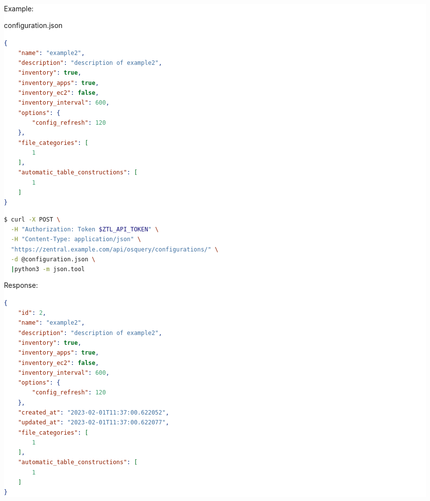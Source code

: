 Example:

configuration.json

```json
{
	"name": "example2",
	"description": "description of example2",
	"inventory": true,
	"inventory_apps": true,
	"inventory_ec2": false,
	"inventory_interval": 600,
	"options": {
		"config_refresh": 120
	},
	"file_categories": [
		1
	],
	"automatic_table_constructions": [
		1
	]
}
```

```bash
$ curl -X POST \
  -H "Authorization: Token $ZTL_API_TOKEN" \
  -H "Content-Type: application/json" \
  "https://zentral.example.com/api/osquery/configurations/" \
  -d @configuration.json \
  |python3 -m json.tool
```

Response:

```json
{
    "id": 2,
    "name": "example2",
    "description": "description of example2",
    "inventory": true,
    "inventory_apps": true,
    "inventory_ec2": false,
    "inventory_interval": 600,
    "options": {
        "config_refresh": 120
    },
    "created_at": "2023-02-01T11:37:00.622052",
    "updated_at": "2023-02-01T11:37:00.622077",
    "file_categories": [
        1
    ],
    "automatic_table_constructions": [
        1
    ]
}
```
